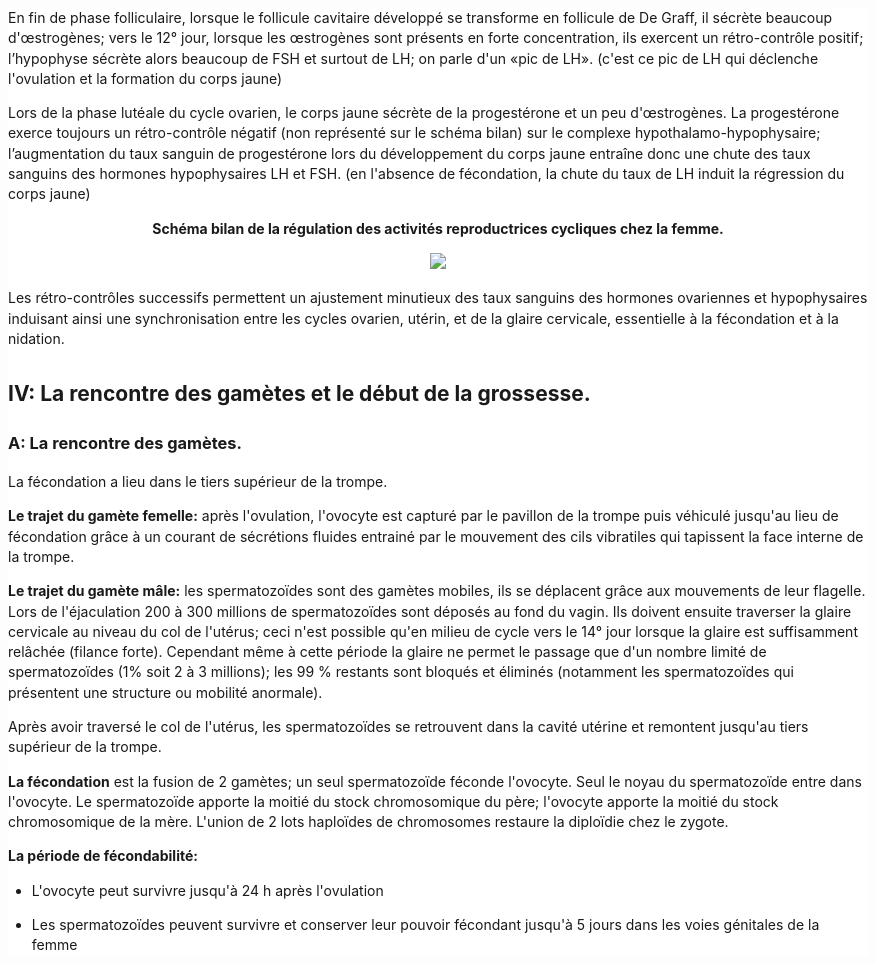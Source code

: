 <p>En fin de phase folliculaire, lorsque le follicule cavitaire développé se transforme en follicule de De Graff, il sécrète beaucoup d&#39;œstrogènes; vers le 12° jour, lorsque les œstrogènes sont présents en forte concentration, ils exercent un rétro-contrôle positif; l’hypophyse sécrète alors beaucoup de FSH et surtout de LH; on parle d&#39;un «pic de LH».  (c&#39;est ce pic de LH qui déclenche l&#39;ovulation et la formation du corps jaune)</p>

<p>Lors de la phase lutéale du cycle ovarien, le corps jaune sécrète de la progestérone et un peu d&#39;œstrogènes. La progestérone exerce toujours un rétro-contrôle négatif (non représenté sur le schéma bilan) sur le complexe hypothalamo-hypophysaire; l’augmentation du taux sanguin de progestérone lors du développement du corps jaune entraîne donc une chute des taux sanguins des hormones hypophysaires LH et FSH. (en l&#39;absence de fécondation, la chute du taux de LH induit la régression du corps jaune)</p>

<p align=center><strong>Schéma bilan de la régulation des activités reproductrices cycliques chez la femme.</strong></p>

<div align=center><a href="https://ipfs.io/ipfs/QmZm6X3bAW8jcQE8rUHb916FZABd7W4Mzg2Y2RHwbDMNUE"><img src="https://ipfs.io/ipfs/QmZm6X3bAW8jcQE8rUHb916FZABd7W4Mzg2Y2RHwbDMNUE" width=90%></a></div>

<p>Les rétro-contrôles successifs permettent un ajustement minutieux des taux sanguins des hormones ovariennes et hypophysaires induisant ainsi une synchronisation entre les cycles ovarien, utérin, et de la glaire cervicale, essentielle à la fécondation et à la nidation.</p>

<h2>IV: La rencontre des gamètes et le début de la grossesse.</h2>

<h3>A: La rencontre des gamètes.</h3>

<p>La fécondation a lieu dans le tiers supérieur de la trompe.</p>

<p><strong>Le trajet du gamète femelle:</strong> après l&#39;ovulation, l&#39;ovocyte est capturé par le pavillon de la trompe puis véhiculé jusqu&#39;au lieu de fécondation grâce à un courant de sécrétions fluides entrainé par le mouvement des cils vibratiles qui tapissent la face interne de la trompe.</p>

<p><strong>Le trajet du gamète mâle:</strong> les spermatozoïdes sont des gamètes mobiles, ils se déplacent grâce aux mouvements de leur flagelle. Lors de l&#39;éjaculation 200 à 300 millions de spermatozoïdes sont déposés au fond du vagin. Ils doivent ensuite traverser la glaire cervicale au niveau du col de l&#39;utérus; ceci n&#39;est possible qu&#39;en milieu de cycle vers le 14° jour lorsque la glaire est suffisamment relâchée (filance forte). Cependant même à cette période la glaire ne permet le passage que d&#39;un nombre limité de spermatozoïdes (1% soit 2 à 3 millions); les 99 % restants sont bloqués et éliminés (notamment les spermatozoïdes qui présentent une structure ou mobilité anormale). </p>

<p>Après avoir traversé le col de l&#39;utérus, les spermatozoïdes se retrouvent dans la cavité utérine et remontent jusqu&#39;au tiers supérieur de la trompe.</p>

<p><strong>La fécondation</strong> est la fusion de 2 gamètes; un seul spermatozoïde féconde l&#39;ovocyte. Seul le noyau du spermatozoïde entre dans l&#39;ovocyte. Le spermatozoïde apporte la moitié du stock chromosomique du père; l&#39;ovocyte apporte la moitié du stock chromosomique de la mère. L&#39;union de 2 lots haploïdes de chromosomes restaure la diploïdie chez le zygote.</p>

<p><strong>La période de fécondabilité:</strong></p>

<ul>
<li><p>L&#39;ovocyte peut survivre jusqu&#39;à 24 h après l&#39;ovulation</p></li>
<li><p>Les spermatozoïdes peuvent survivre et conserver leur pouvoir fécondant jusqu&#39;à 5 jours dans les voies génitales de la femme</p></li>
</ul>
